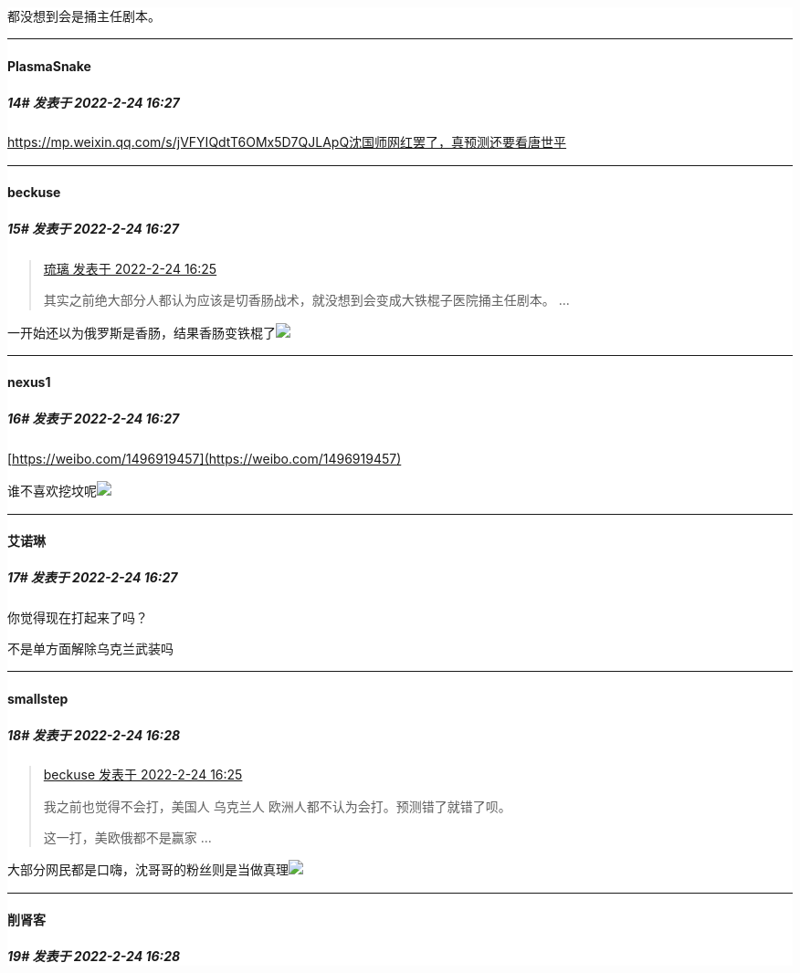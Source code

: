 都没想到会是捅主任剧本。

*****

####  PlasmaSnake  
##### 14#       发表于 2022-2-24 16:27

https://mp.weixin.qq.com/s/jVFYIQdtT6OMx5D7QJLApQ沈国师网红罢了，真预测还要看唐世平

*****

####  beckuse  
##### 15#       发表于 2022-2-24 16:27

<blockquote><a href="httphttps://bbs.saraba1st.com/2b/forum.php?mod=redirect&amp;goto=findpost&amp;pid=54817345&amp;ptid=2054384" target="_blank">琉璃 发表于 2022-2-24 16:25</a>

其实之前绝大部分人都认为应该是切香肠战术，就没想到会变成大铁棍子医院捅主任剧本。 ...</blockquote>
一开始还以为俄罗斯是香肠，结果香肠变铁棍了<img src="https://static.saraba1st.com/image/smiley/face2017/018.png" referrerpolicy="no-referrer">

*****

####  nexus1  
##### 16#       发表于 2022-2-24 16:27

[https://weibo.com/1496919457](https://weibo.com/1496919457)

谁不喜欢挖坟呢<img src="https://static.saraba1st.com/image/smiley/face2017/066.png" referrerpolicy="no-referrer">

*****

####  艾诺琳  
##### 17#       发表于 2022-2-24 16:27

你觉得现在打起来了吗？

不是单方面解除乌克兰武装吗

*****

####  smallstep  
##### 18#       发表于 2022-2-24 16:28

<blockquote><a href="httphttps://bbs.saraba1st.com/2b/forum.php?mod=redirect&amp;goto=findpost&amp;pid=54817343&amp;ptid=2054384" target="_blank">beckuse 发表于 2022-2-24 16:25</a>

我之前也觉得不会打，美国人 乌克兰人 欧洲人都不认为会打。预测错了就错了呗。

这一打，美欧俄都不是赢家 ...</blockquote>
大部分网民都是口嗨，沈哥哥的粉丝则是当做真理<img src="https://static.saraba1st.com/image/smiley/face2017/067.png" referrerpolicy="no-referrer">

*****

####  削肾客  
##### 19#       发表于 2022-2-24 16:28

